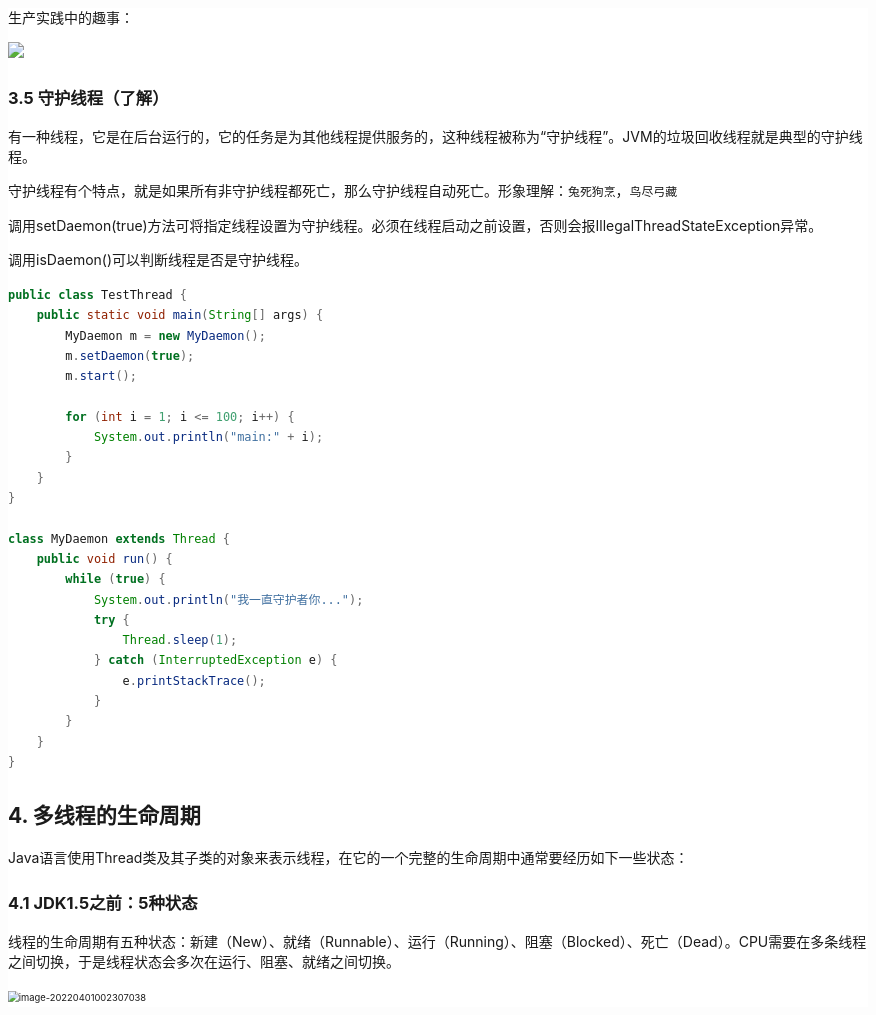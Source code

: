 
生产实践中的趣事：

![](images/这是要闹哪样.jpg)

### 3.5 守护线程（了解）

有一种线程，它是在后台运行的，它的任务是为其他线程提供服务的，这种线程被称为“守护线程”。JVM的垃圾回收线程就是典型的守护线程。

守护线程有个特点，就是如果所有非守护线程都死亡，那么守护线程自动死亡。形象理解：`兔死狗烹`，`鸟尽弓藏`

调用setDaemon(true)方法可将指定线程设置为守护线程。必须在线程启动之前设置，否则会报IllegalThreadStateException异常。

调用isDaemon()可以判断线程是否是守护线程。

```java
public class TestThread {
	public static void main(String[] args) {
		MyDaemon m = new MyDaemon();
		m.setDaemon(true);
		m.start();

		for (int i = 1; i <= 100; i++) {
			System.out.println("main:" + i);
		}
	}
}

class MyDaemon extends Thread {
	public void run() {
		while (true) {
			System.out.println("我一直守护者你...");
			try {
				Thread.sleep(1);
			} catch (InterruptedException e) {
				e.printStackTrace();
			}
		}
	}
}
```

## 4. 多线程的生命周期

Java语言使用Thread类及其子类的对象来表示线程，在它的一个完整的生命周期中通常要经历如下一些状态：

### 4.1 JDK1.5之前：5种状态

线程的生命周期有五种状态：新建（New）、就绪（Runnable）、运行（Running）、阻塞（Blocked）、死亡（Dead）。CPU需要在多条线程之间切换，于是线程状态会多次在运行、阻塞、就绪之间切换。

<img src="images/image-20220401002307038.png" alt="image-20220401002307038" style="zoom: 67%;" />


